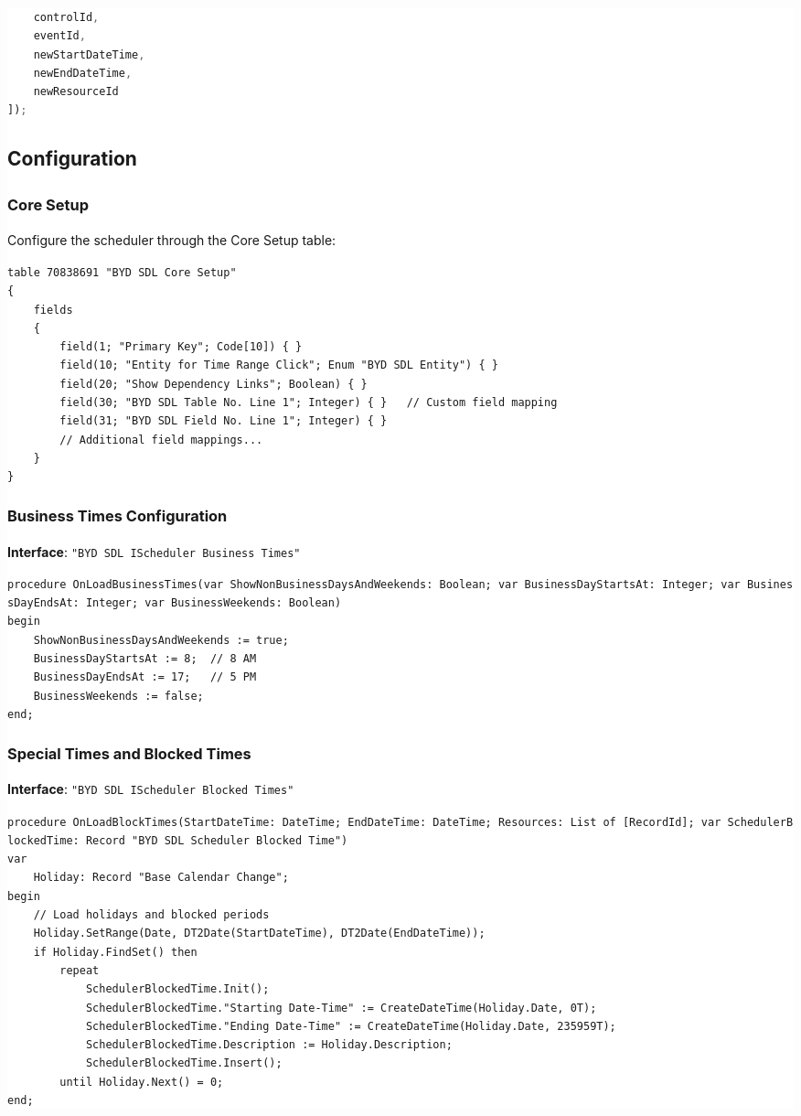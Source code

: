 ```javascript
    controlId,
    eventId,
    newStartDateTime,
    newEndDateTime,
    newResourceId
]);
```

## Configuration

### Core Setup
Configure the scheduler through the Core Setup table:

```al
table 70838691 "BYD SDL Core Setup"
{
    fields
    {
        field(1; "Primary Key"; Code[10]) { }
        field(10; "Entity for Time Range Click"; Enum "BYD SDL Entity") { }
        field(20; "Show Dependency Links"; Boolean) { }
        field(30; "BYD SDL Table No. Line 1"; Integer) { }   // Custom field mapping
        field(31; "BYD SDL Field No. Line 1"; Integer) { }
        // Additional field mappings...
    }
}
```

### Business Times Configuration
**Interface**: `"BYD SDL IScheduler Business Times"`
```al
procedure OnLoadBusinessTimes(var ShowNonBusinessDaysAndWeekends: Boolean; var BusinessDayStartsAt: Integer; var BusinessDayEndsAt: Integer; var BusinessWeekends: Boolean)
begin
    ShowNonBusinessDaysAndWeekends := true;
    BusinessDayStartsAt := 8;  // 8 AM
    BusinessDayEndsAt := 17;   // 5 PM
    BusinessWeekends := false;
end;
```

### Special Times and Blocked Times
**Interface**: `"BYD SDL IScheduler Blocked Times"`
```al
procedure OnLoadBlockTimes(StartDateTime: DateTime; EndDateTime: DateTime; Resources: List of [RecordId]; var SchedulerBlockedTime: Record "BYD SDL Scheduler Blocked Time")
var
    Holiday: Record "Base Calendar Change";
begin
    // Load holidays and blocked periods
    Holiday.SetRange(Date, DT2Date(StartDateTime), DT2Date(EndDateTime));
    if Holiday.FindSet() then
        repeat
            SchedulerBlockedTime.Init();
            SchedulerBlockedTime."Starting Date-Time" := CreateDateTime(Holiday.Date, 0T);
            SchedulerBlockedTime."Ending Date-Time" := CreateDateTime(Holiday.Date, 235959T);
            SchedulerBlockedTime.Description := Holiday.Description;
            SchedulerBlockedTime.Insert();
        until Holiday.Next() = 0;
end;
```
